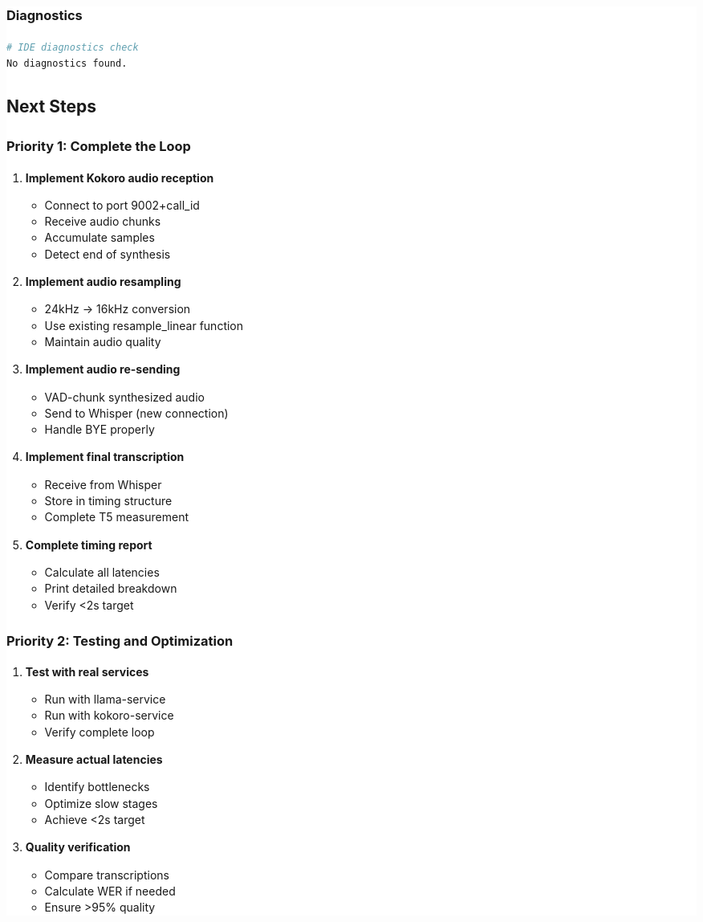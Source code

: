 ### Diagnostics

```bash
# IDE diagnostics check
No diagnostics found.
```

## Next Steps

### Priority 1: Complete the Loop

1. **Implement Kokoro audio reception**
   - Connect to port 9002+call_id
   - Receive audio chunks
   - Accumulate samples
   - Detect end of synthesis

2. **Implement audio resampling**
   - 24kHz → 16kHz conversion
   - Use existing resample_linear function
   - Maintain audio quality

3. **Implement audio re-sending**
   - VAD-chunk synthesized audio
   - Send to Whisper (new connection)
   - Handle BYE properly

4. **Implement final transcription**
   - Receive from Whisper
   - Store in timing structure
   - Complete T5 measurement

5. **Complete timing report**
   - Calculate all latencies
   - Print detailed breakdown
   - Verify <2s target

### Priority 2: Testing and Optimization

1. **Test with real services**
   - Run with llama-service
   - Run with kokoro-service
   - Verify complete loop

2. **Measure actual latencies**
   - Identify bottlenecks
   - Optimize slow stages
   - Achieve <2s target

3. **Quality verification**
   - Compare transcriptions
   - Calculate WER if needed
   - Ensure >95% quality
